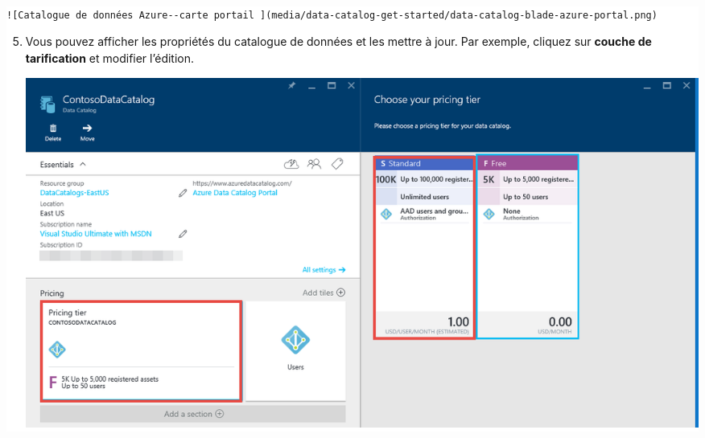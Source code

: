     ![Catalogue de données Azure--carte portail ](media/data-catalog-get-started/data-catalog-blade-azure-portal.png)
5. Vous pouvez afficher les propriétés du catalogue de données et les mettre à jour. Par exemple, cliquez sur **couche de tarification** et modifier l’édition.

    ![Catalogue de données Azure--tarifs niveau](media/data-catalog-get-started/data-catalog-change-pricing-tier.png)
